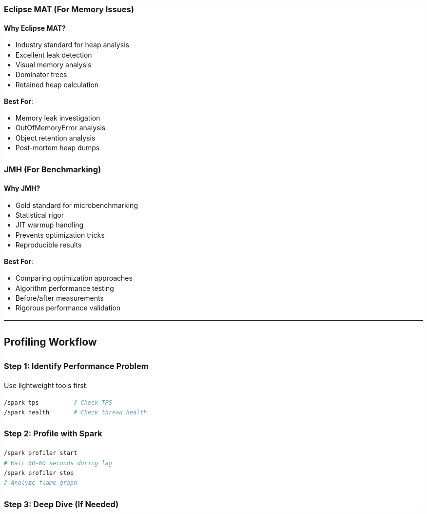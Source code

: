### Eclipse MAT (For Memory Issues)

**Why Eclipse MAT?**
- Industry standard for heap analysis
- Excellent leak detection
- Visual memory analysis
- Dominator trees
- Retained heap calculation

**Best For**:
- Memory leak investigation
- OutOfMemoryError analysis
- Object retention analysis
- Post-mortem heap dumps

### JMH (For Benchmarking)

**Why JMH?**
- Gold standard for microbenchmarking
- Statistical rigor
- JIT warmup handling
- Prevents optimization tricks
- Reproducible results

**Best For**:
- Comparing optimization approaches
- Algorithm performance testing
- Before/after measurements
- Rigorous performance validation

---

## Profiling Workflow

### Step 1: Identify Performance Problem

Use lightweight tools first:
```bash
/spark tps          # Check TPS
/spark health       # Check thread health
```

### Step 2: Profile with Spark

```bash
/spark profiler start
# Wait 30-60 seconds during lag
/spark profiler stop
# Analyze flame graph
```

### Step 3: Deep Dive (If Needed)

